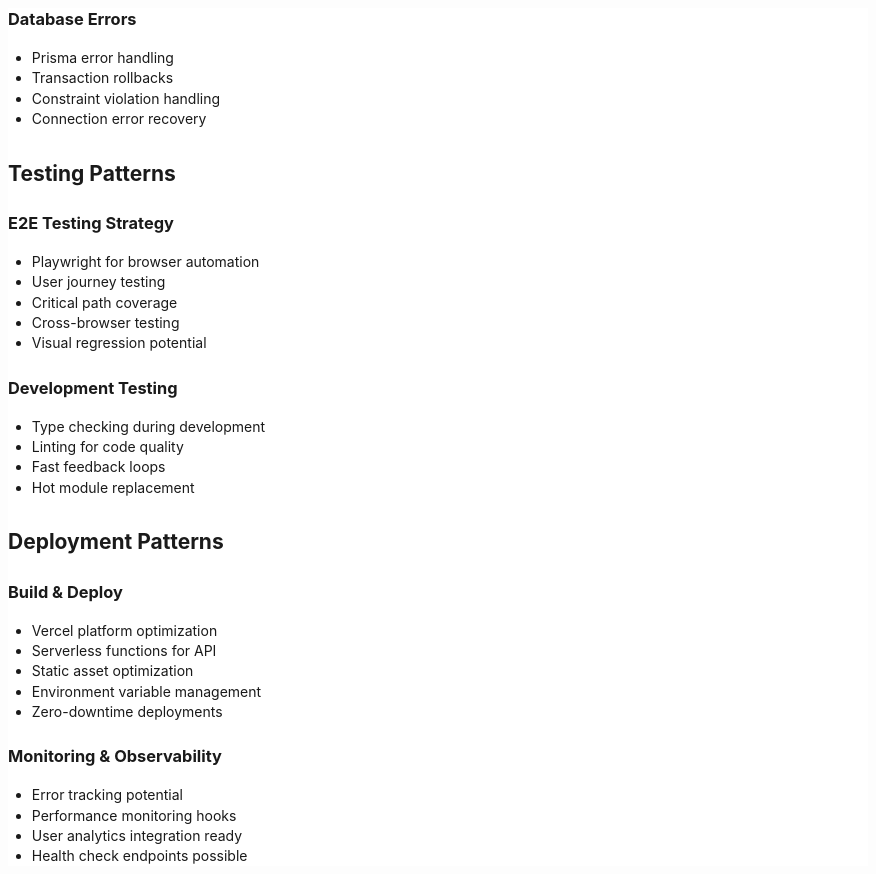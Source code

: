 ### Database Errors
- Prisma error handling
- Transaction rollbacks
- Constraint violation handling
- Connection error recovery

## Testing Patterns

### E2E Testing Strategy
- Playwright for browser automation
- User journey testing
- Critical path coverage
- Cross-browser testing
- Visual regression potential

### Development Testing
- Type checking during development
- Linting for code quality
- Fast feedback loops
- Hot module replacement

## Deployment Patterns

### Build & Deploy
- Vercel platform optimization
- Serverless functions for API
- Static asset optimization
- Environment variable management
- Zero-downtime deployments

### Monitoring & Observability
- Error tracking potential
- Performance monitoring hooks
- User analytics integration ready
- Health check endpoints possible